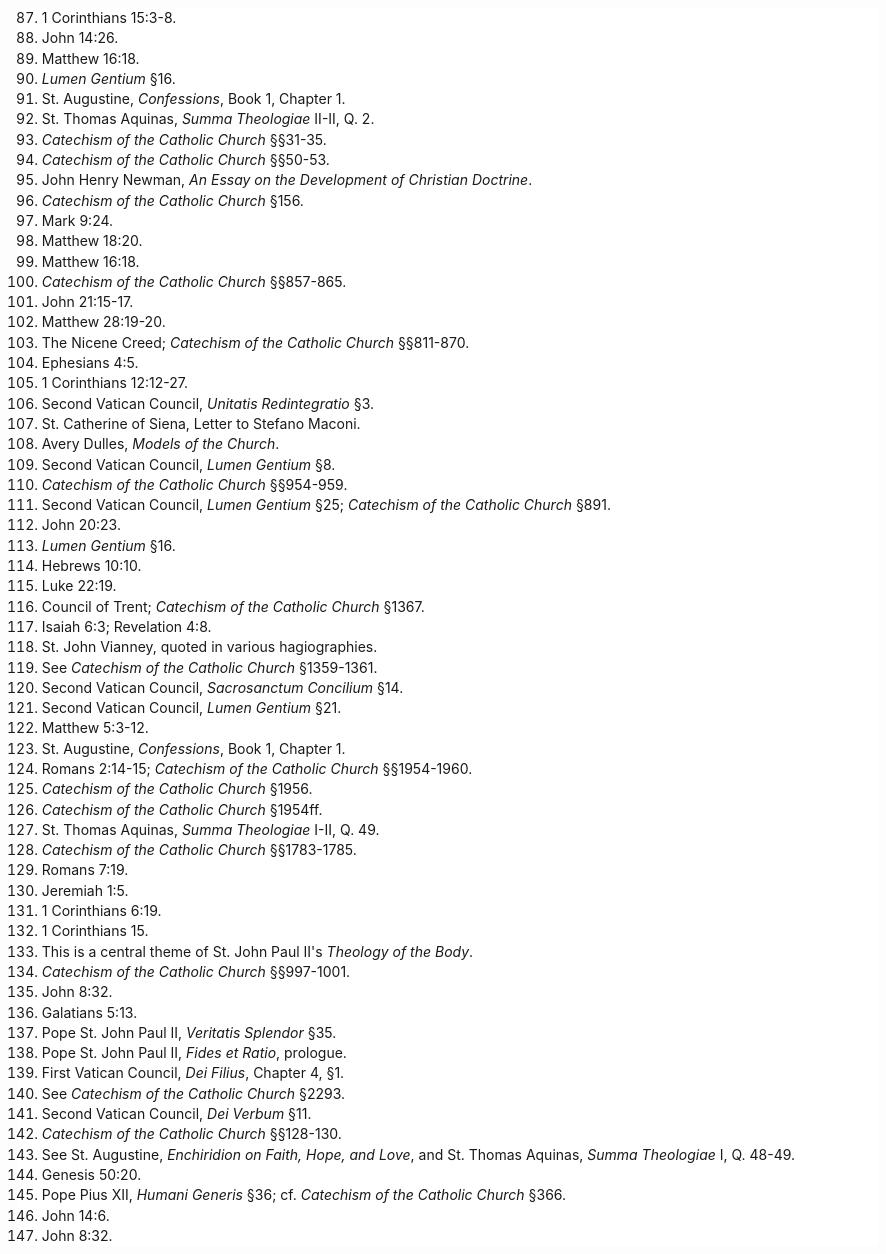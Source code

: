87. <a name="ref-87"></a>1 Corinthians 15:3-8.
88. <a name="ref-88"></a>John 14:26.
89. <a name="ref-89"></a>Matthew 16:18.
90. <a name="ref-90"></a>*Lumen Gentium* §16.
91. <a name="ref-91"></a>St. Augustine, *Confessions*, Book 1, Chapter 1.
92. <a name="ref-92"></a>St. Thomas Aquinas, *Summa Theologiae* II-II, Q. 2.
93. <a name="ref-93"></a>*Catechism of the Catholic Church* §§31-35.
94. <a name="ref-94"></a>*Catechism of the Catholic Church* §§50-53.
95. <a name="ref-95"></a>John Henry Newman, *An Essay on the Development of Christian Doctrine*.
96. <a name="ref-96"></a>*Catechism of the Catholic Church* §156.
97. <a name="ref-97"></a>Mark 9:24.
98. <a name="ref-98"></a>Matthew 18:20.
99. <a name="ref-99"></a>Matthew 16:18.
100. <a name="ref-100"></a>*Catechism of the Catholic Church* §§857-865.
101. <a name="ref-101"></a>John 21:15-17.
102. <a name="ref-102"></a>Matthew 28:19-20.
103. <a name="ref-103"></a>The Nicene Creed; *Catechism of the Catholic Church* §§811-870.
104. <a name="ref-104"></a>Ephesians 4:5.
105. <a name="ref-105"></a>1 Corinthians 12:12-27.
106. <a name="ref-106"></a>Second Vatican Council, *Unitatis Redintegratio* §3.
107. <a name="ref-107"></a>St. Catherine of Siena, Letter to Stefano Maconi.
108. <a name="ref-108"></a>Avery Dulles, *Models of the Church*.
109. <a name="ref-109"></a>Second Vatican Council, *Lumen Gentium* §8.
110. <a name="ref-110"></a>*Catechism of the Catholic Church* §§954-959.
111. <a name="ref-111"></a>Second Vatican Council, *Lumen Gentium* §25; *Catechism of the Catholic Church* §891.
112. <a name="ref-112"></a>John 20:23.
113. <a name="ref-113"></a>*Lumen Gentium* §16.
114. <a name="ref-114"></a>Hebrews 10:10.
115. <a name="ref-115"></a>Luke 22:19.
116. <a name="ref-116"></a>Council of Trent; *Catechism of the Catholic Church* §1367.
117. <a name="ref-117"></a>Isaiah 6:3; Revelation 4:8.
118. <a name="ref-118"></a>St. John Vianney, quoted in various hagiographies.
119. <a name="ref-119"></a>See *Catechism of the Catholic Church* §1359-1361.
120. <a name="ref-120"></a>Second Vatican Council, *Sacrosanctum Concilium* §14.
121. <a name="ref-121"></a>Second Vatican Council, *Lumen Gentium* §21.
122. <a name="ref-122"></a>Matthew 5:3-12.
123. <a name="ref-123"></a>St. Augustine, *Confessions*, Book 1, Chapter 1.
124. <a name="ref-124"></a>Romans 2:14-15; *Catechism of the Catholic Church* §§1954-1960.
125. <a name="ref-125"></a>*Catechism of the Catholic Church* §1956.
126. <a name="ref-126"></a>*Catechism of the Catholic Church* §1954ff.
127. <a name="ref-127"></a>St. Thomas Aquinas, *Summa Theologiae* I-II, Q. 49.
128. <a name="ref-128"></a>*Catechism of the Catholic Church* §§1783-1785.
129. <a name="ref-129"></a>Romans 7:19.
130. <a name="ref-130"></a>Jeremiah 1:5.
131. <a name="ref-131"></a>1 Corinthians 6:19.
132. <a name="ref-132"></a>1 Corinthians 15.
133. <a name="ref-133"></a>This is a central theme of St. John Paul II's *Theology of the Body*.
134. <a name="ref-134"></a>*Catechism of the Catholic Church* §§997-1001.
135. <a name="ref-135"></a>John 8:32.
136. <a name="ref-136"></a>Galatians 5:13.
137. <a name="ref-137"></a>Pope St. John Paul II, *Veritatis Splendor* §35.
138. <a name="ref-138"></a>Pope St. John Paul II, *Fides et Ratio*, prologue.
139. <a name="ref-139"></a>First Vatican Council, *Dei Filius*, Chapter 4, §1.
140. <a name="ref-140"></a>See *Catechism of the Catholic Church* §2293.
141. <a name="ref-141"></a>Second Vatican Council, *Dei Verbum* §11.
142. <a name="ref-142"></a>*Catechism of the Catholic Church* §§128-130.
143. <a name="ref-143"></a>See St. Augustine, *Enchiridion on Faith, Hope, and Love*, and St. Thomas Aquinas, *Summa Theologiae* I, Q. 48-49.
144. <a name="ref-144"></a>Genesis 50:20.
145. <a name="ref-145"></a>Pope Pius XII, *Humani Generis* §36; cf. *Catechism of the Catholic Church* §366.
146. <a name="ref-146"></a>John 14:6.
147. <a name="ref-147"></a>John 8:32.
